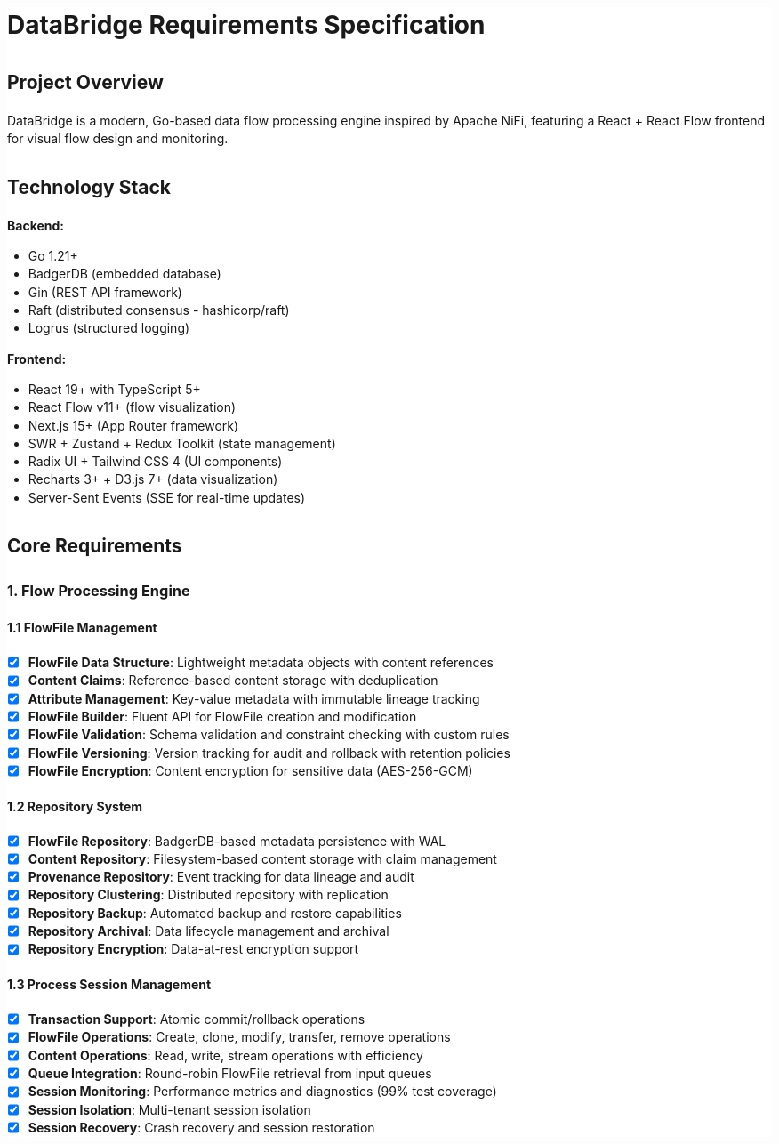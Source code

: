 # DataBridge Requirements Specification

## Project Overview

DataBridge is a modern, Go-based data flow processing engine inspired by Apache NiFi, featuring a React + React Flow frontend for visual flow design and monitoring.

## Technology Stack

**Backend:**
- Go 1.21+
- BadgerDB (embedded database)
- Gin (REST API framework)
- Raft (distributed consensus - hashicorp/raft)
- Logrus (structured logging)

**Frontend:**
- React 19+ with TypeScript 5+
- React Flow v11+ (flow visualization)
- Next.js 15+ (App Router framework)
- SWR + Zustand + Redux Toolkit (state management)
- Radix UI + Tailwind CSS 4 (UI components)
- Recharts 3+ + D3.js 7+ (data visualization)
- Server-Sent Events (SSE for real-time updates)

## Core Requirements

### 1. Flow Processing Engine

#### 1.1 FlowFile Management
- [x] **FlowFile Data Structure**: Lightweight metadata objects with content references
- [x] **Content Claims**: Reference-based content storage with deduplication
- [x] **Attribute Management**: Key-value metadata with immutable lineage tracking
- [x] **FlowFile Builder**: Fluent API for FlowFile creation and modification
- [x] **FlowFile Validation**: Schema validation and constraint checking with custom rules
- [x] **FlowFile Versioning**: Version tracking for audit and rollback with retention policies
- [x] **FlowFile Encryption**: Content encryption for sensitive data (AES-256-GCM)

#### 1.2 Repository System
- [x] **FlowFile Repository**: BadgerDB-based metadata persistence with WAL
- [x] **Content Repository**: Filesystem-based content storage with claim management
- [x] **Provenance Repository**: Event tracking for data lineage and audit
- [x] **Repository Clustering**: Distributed repository with replication
- [x] **Repository Backup**: Automated backup and restore capabilities
- [x] **Repository Archival**: Data lifecycle management and archival
- [x] **Repository Encryption**: Data-at-rest encryption support

#### 1.3 Process Session Management
- [x] **Transaction Support**: Atomic commit/rollback operations
- [x] **FlowFile Operations**: Create, clone, modify, transfer, remove operations
- [x] **Content Operations**: Read, write, stream operations with efficiency
- [x] **Queue Integration**: Round-robin FlowFile retrieval from input queues
- [x] **Session Monitoring**: Performance metrics and diagnostics (99% test coverage)
- [x] **Session Isolation**: Multi-tenant session isolation
- [x] **Session Recovery**: Crash recovery and session restoration
